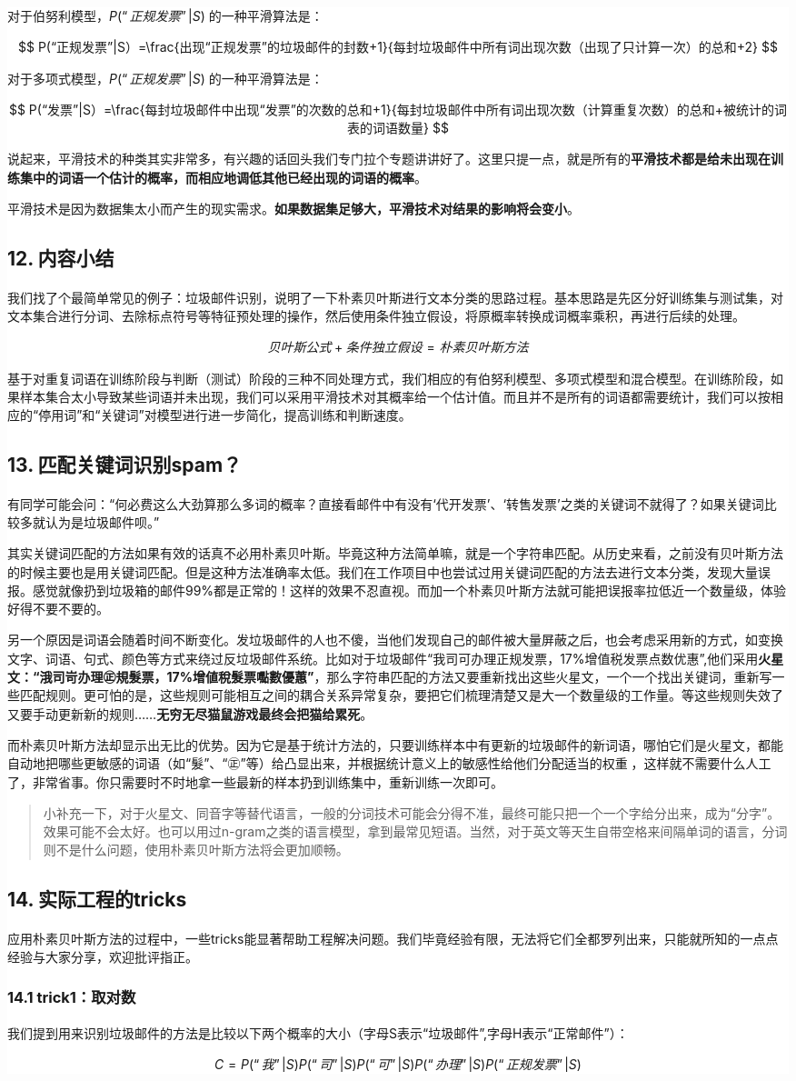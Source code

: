 对于伯努利模型，$P(“正规发票”|S)$ 的一种平滑算法是：

$$
P(“正规发票”|S）=\frac{出现“正规发票”的垃圾邮件的封数+1}{每封垃圾邮件中所有词出现次数（出现了只计算一次）的总和+2}
$$

对于多项式模型，$P(“正规发票”| S)$ 的一种平滑算法是：

$$
P(“发票”|S）=\frac{每封垃圾邮件中出现“发票”的次数的总和+1}{每封垃圾邮件中所有词出现次数（计算重复次数）的总和+被统计的词表的词语数量}
$$

说起来，平滑技术的种类其实非常多，有兴趣的话回头我们专门拉个专题讲讲好了。这里只提一点，就是所有的**平滑技术都是给未出现在训练集中的词语一个估计的概率，而相应地调低其他已经出现的词语的概率**。

平滑技术是因为数据集太小而产生的现实需求。**如果数据集足够大，平滑技术对结果的影响将会变小**。

## 12. 内容小结

我们找了个最简单常见的例子：垃圾邮件识别，说明了一下朴素贝叶斯进行文本分类的思路过程。基本思路是先区分好训练集与测试集，对文本集合进行分词、去除标点符号等特征预处理的操作，然后使用条件独立假设，将原概率转换成词概率乘积，再进行后续的处理。

$$
贝叶斯公式 + 条件独立假设 = 朴素贝叶斯方法
$$

基于对重复词语在训练阶段与判断（测试）阶段的三种不同处理方式，我们相应的有伯努利模型、多项式模型和混合模型。在训练阶段，如果样本集合太小导致某些词语并未出现，我们可以采用平滑技术对其概率给一个估计值。而且并不是所有的词语都需要统计，我们可以按相应的“停用词”和“关键词”对模型进行进一步简化，提高训练和判断速度。

## 13. 匹配关键词识别spam？

有同学可能会问：“何必费这么大劲算那么多词的概率？直接看邮件中有没有‘代开发票’、‘转售发票’之类的关键词不就得了？如果关键词比较多就认为是垃圾邮件呗。”

其实关键词匹配的方法如果有效的话真不必用朴素贝叶斯。毕竟这种方法简单嘛，就是一个字符串匹配。从历史来看，之前没有贝叶斯方法的时候主要也是用关键词匹配。但是这种方法准确率太低。我们在工作项目中也尝试过用关键词匹配的方法去进行文本分类，发现大量误报。感觉就像扔到垃圾箱的邮件99%都是正常的！这样的效果不忍直视。而加一个朴素贝叶斯方法就可能把误报率拉低近一个数量级，体验好得不要不要的。

另一个原因是词语会随着时间不断变化。发垃圾邮件的人也不傻，当他们发现自己的邮件被大量屏蔽之后，也会考虑采用新的方式，如变换文字、词语、句式、颜色等方式来绕过反垃圾邮件系统。比如对于垃圾邮件“我司可办理正规发票，17%增值税发票点数优惠”,他们采用**火星文：“涐司岢办理㊣規髮票，17%增値稅髮票嚸數優蕙”**，那么字符串匹配的方法又要重新找出这些火星文，一个一个找出关键词，重新写一些匹配规则。更可怕的是，这些规则可能相互之间的耦合关系异常复杂，要把它们梳理清楚又是大一个数量级的工作量。等这些规则失效了又要手动更新新的规则……**无穷无尽猫鼠游戏最终会把猫给累死**。

而朴素贝叶斯方法却显示出无比的优势。因为它是基于统计方法的，只要训练样本中有更新的垃圾邮件的新词语，哪怕它们是火星文，都能自动地把哪些更敏感的词语（如“髮”、“㊣”等）给凸显出来，并根据统计意义上的敏感性给他们分配适当的权重 ，这样就不需要什么人工了，非常省事。你只需要时不时地拿一些最新的样本扔到训练集中，重新训练一次即可。

> 小补充一下，对于火星文、同音字等替代语言，一般的分词技术可能会分得不准，最终可能只把一个一个字给分出来，成为“分字”。效果可能不会太好。也可以用过n-gram之类的语言模型，拿到最常见短语。当然，对于英文等天生自带空格来间隔单词的语言，分词则不是什么问题，使用朴素贝叶斯方法将会更加顺畅。

## 14. 实际工程的tricks

应用朴素贝叶斯方法的过程中，一些tricks能显著帮助工程解决问题。我们毕竟经验有限，无法将它们全都罗列出来，只能就所知的一点点经验与大家分享，欢迎批评指正。

### 14.1 trick1：取对数

我们提到用来识别垃圾邮件的方法是比较以下两个概率的大小（字母S表示“垃圾邮件”,字母H表示“正常邮件”）：

$$
C = P(“我”|S)P(“司”|S)P(“可”|S)P(“办理”|S)P(“正规发票”|S)
$$
